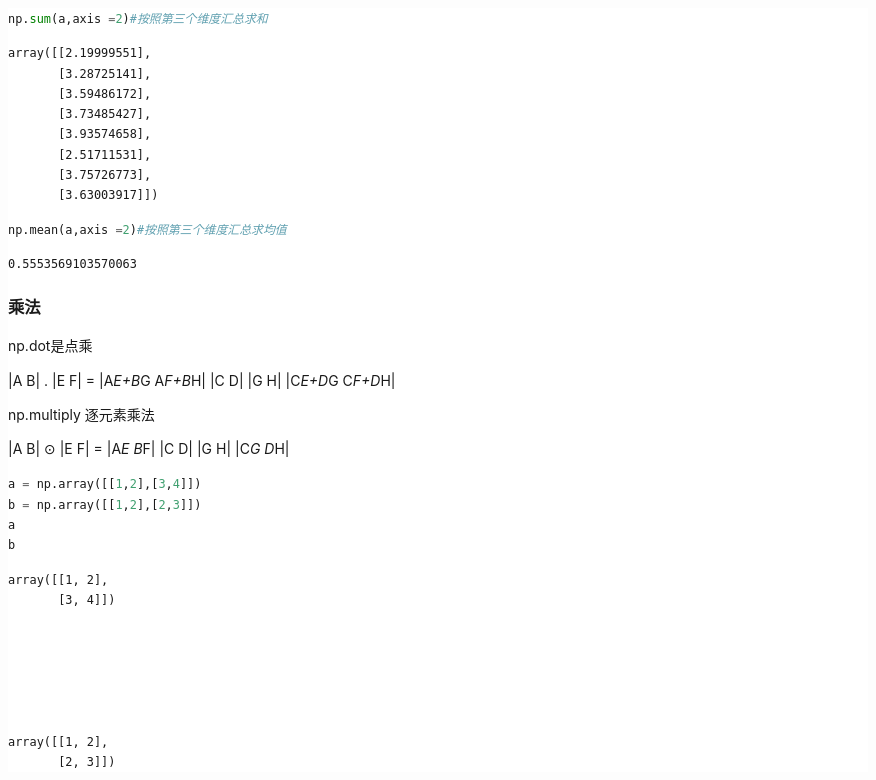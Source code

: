 
```python
np.sum(a,axis =2)#按照第三个维度汇总求和
```




    array([[2.19999551],
           [3.28725141],
           [3.59486172],
           [3.73485427],
           [3.93574658],
           [2.51711531],
           [3.75726773],
           [3.63003917]])




```python
np.mean(a,axis =2)#按照第三个维度汇总求均值
```




    0.5553569103570063



### 乘法

np.dot是点乘

|A B| . |E F| = |A*E+B*G A*F+B*H|
|C D|   |G H|   |C*E+D*G C*F+D*H|

np.multiply 逐元素乘法

|A B| ⊙ |E F| = |A*E B*F|
|C D|   |G H|   |C*G D*H|


```python
a = np.array([[1,2],[3,4]])
b = np.array([[1,2],[2,3]])
a
b
```




    array([[1, 2],
           [3, 4]])






    array([[1, 2],
           [2, 3]])
